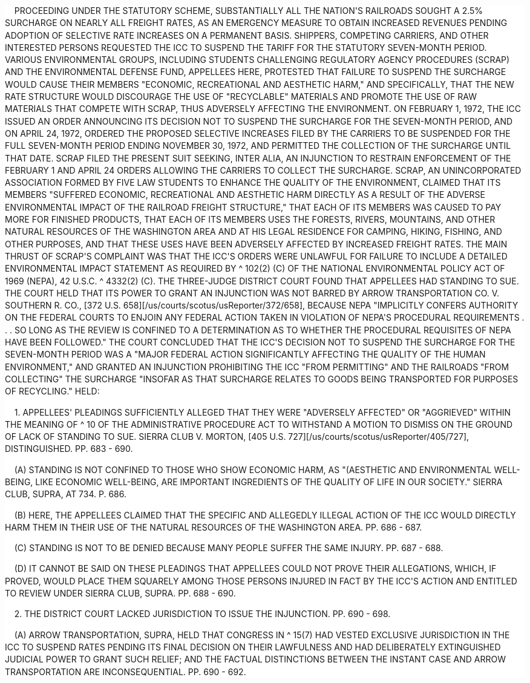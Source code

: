     PROCEEDING UNDER THE STATUTORY SCHEME, SUBSTANTIALLY ALL THE NATION'S RAILROADS SOUGHT A 2.5% SURCHARGE ON NEARLY ALL FREIGHT RATES, AS AN EMERGENCY MEASURE TO OBTAIN INCREASED REVENUES PENDING ADOPTION OF SELECTIVE RATE INCREASES ON A PERMANENT BASIS.  SHIPPERS, COMPETING CARRIERS, AND OTHER INTERESTED PERSONS REQUESTED THE ICC TO SUSPEND THE TARIFF FOR THE STATUTORY SEVEN-MONTH PERIOD.  VARIOUS ENVIRONMENTAL GROUPS, INCLUDING STUDENTS CHALLENGING REGULATORY AGENCY PROCEDURES (SCRAP) AND THE ENVIRONMENTAL DEFENSE FUND, APPELLEES HERE, PROTESTED THAT FAILURE TO SUSPEND THE SURCHARGE WOULD CAUSE THEIR MEMBERS "ECONOMIC, RECREATIONAL AND AESTHETIC HARM," AND SPECIFICALLY, THAT THE NEW RATE STRUCTURE WOULD DISCOURAGE THE USE OF "RECYCLABLE" MATERIALS AND PROMOTE THE USE OF RAW MATERIALS THAT COMPETE WITH SCRAP, THUS ADVERSELY AFFECTING THE ENVIRONMENT.  ON FEBRUARY 1, 1972, THE ICC ISSUED AN ORDER ANNOUNCING ITS DECISION NOT TO SUSPEND THE SURCHARGE FOR THE SEVEN-MONTH PERIOD, AND ON APRIL 24, 1972, ORDERED THE PROPOSED SELECTIVE INCREASES FILED BY THE CARRIERS TO BE SUSPENDED FOR THE FULL SEVEN-MONTH PERIOD ENDING NOVEMBER 30, 1972, AND PERMITTED THE COLLECTION OF THE SURCHARGE UNTIL THAT DATE.  SCRAP FILED THE PRESENT SUIT SEEKING, INTER ALIA, AN INJUNCTION TO RESTRAIN ENFORCEMENT OF THE FEBRUARY 1 AND APRIL 24 ORDERS ALLOWING THE CARRIERS TO COLLECT THE SURCHARGE.  SCRAP, AN UNINCORPORATED ASSOCIATION FORMED BY FIVE LAW STUDENTS TO ENHANCE THE QUALITY OF THE ENVIRONMENT, CLAIMED THAT ITS MEMBERS "SUFFERED ECONOMIC, RECREATIONAL AND AESTHETIC HARM DIRECTLY AS A RESULT OF THE ADVERSE ENVIRONMENTAL IMPACT OF THE RAILROAD FREIGHT STRUCTURE," THAT EACH OF ITS MEMBERS WAS CAUSED TO PAY MORE FOR FINISHED PRODUCTS, THAT EACH OF ITS MEMBERS USES THE FORESTS, RIVERS, MOUNTAINS, AND OTHER NATURAL RESOURCES OF THE WASHINGTON AREA AND AT HIS LEGAL RESIDENCE FOR CAMPING, HIKING, FISHING, AND OTHER PURPOSES, AND THAT THESE USES HAVE BEEN ADVERSELY AFFECTED BY INCREASED FREIGHT RATES.  THE MAIN THRUST OF SCRAP'S COMPLAINT WAS THAT THE ICC'S ORDERS WERE UNLAWFUL FOR FAILURE TO INCLUDE A DETAILED ENVIRONMENTAL IMPACT STATEMENT AS REQUIRED BY ^ 102(2) (C) OF THE NATIONAL ENVIRONMENTAL POLICY ACT OF 1969 (NEPA), 42 U.S.C. ^ 4332(2) (C).  THE THREE-JUDGE DISTRICT COURT FOUND THAT APPELLEES HAD STANDING TO SUE.  THE COURT HELD THAT ITS POWER TO GRANT AN INJUNCTION WAS NOT BARRED BY ARROW TRANSPORTATION CO. V. SOUTHERN R. CO., [372 U.S. 658][/us/courts/scotus/usReporter/372/658], BECAUSE NEPA "IMPLICITLY CONFERS AUTHORITY ON THE FEDERAL COURTS TO ENJOIN ANY FEDERAL ACTION TAKEN IN VIOLATION OF NEPA'S PROCEDURAL REQUIREMENTS . . . SO LONG AS THE REVIEW IS CONFINED TO A DETERMINATION AS TO WHETHER THE PROCEDURAL REQUISITES OF NEPA HAVE BEEN FOLLOWED."  THE COURT CONCLUDED THAT THE ICC'S DECISION NOT TO SUSPEND THE SURCHARGE FOR THE SEVEN-MONTH PERIOD WAS A "MAJOR FEDERAL ACTION SIGNIFICANTLY AFFECTING THE QUALITY OF THE HUMAN ENVIRONMENT," AND GRANTED AN INJUNCTION PROHIBITING THE ICC "FROM PERMITTING" AND THE RAILROADS "FROM COLLECTING" THE SURCHARGE "INSOFAR AS THAT SURCHARGE RELATES TO GOODS BEING TRANSPORTED FOR PURPOSES OF RECYCLING."  HELD:

    1.  APPELLEES' PLEADINGS SUFFICIENTLY ALLEGED THAT THEY WERE "ADVERSELY AFFECTED" OR "AGGRIEVED" WITHIN THE MEANING OF ^ 10 OF THE ADMINISTRATIVE PROCEDURE ACT TO WITHSTAND A MOTION TO DISMISS ON THE GROUND OF LACK OF STANDING TO SUE.  SIERRA CLUB V. MORTON, [405 U.S. 727][/us/courts/scotus/usReporter/405/727], DISTINGUISHED.  PP. 683 - 690.

    (A) STANDING IS NOT CONFINED TO THOSE WHO SHOW ECONOMIC HARM, AS "(AESTHETIC AND ENVIRONMENTAL WELL-BEING, LIKE ECONOMIC WELL-BEING, ARE IMPORTANT INGREDIENTS OF THE QUALITY OF LIFE IN OUR SOCIETY."  SIERRA CLUB, SUPRA, AT 734.  P. 686.

    (B) HERE, THE APPELLEES CLAIMED THAT THE SPECIFIC AND ALLEGEDLY ILLEGAL ACTION OF THE ICC WOULD DIRECTLY HARM THEM IN THEIR USE OF THE NATURAL RESOURCES OF THE WASHINGTON AREA.  PP. 686 - 687.

    (C) STANDING IS NOT TO BE DENIED BECAUSE MANY PEOPLE SUFFER THE SAME INJURY.  PP. 687 - 688.

    (D) IT CANNOT BE SAID ON THESE PLEADINGS THAT APPELLEES COULD NOT PROVE THEIR ALLEGATIONS, WHICH, IF PROVED, WOULD PLACE THEM SQUARELY AMONG THOSE PERSONS INJURED IN FACT BY THE ICC'S ACTION AND ENTITLED TO REVIEW UNDER SIERRA CLUB, SUPRA.  PP. 688 - 690.

    2.  THE DISTRICT COURT LACKED JURISDICTION TO ISSUE THE INJUNCTION.  PP. 690 - 698.

    (A) ARROW TRANSPORTATION, SUPRA, HELD THAT CONGRESS IN ^ 15(7) HAD VESTED EXCLUSIVE JURISDICTION IN THE ICC TO SUSPEND RATES PENDING ITS FINAL DECISION ON THEIR LAWFULNESS AND HAD DELIBERATELY EXTINGUISHED JUDICIAL POWER TO GRANT SUCH RELIEF; AND THE FACTUAL DISTINCTIONS BETWEEN THE INSTANT CASE AND ARROW TRANSPORTATION ARE INCONSEQUENTIAL.  PP. 690 - 692.
